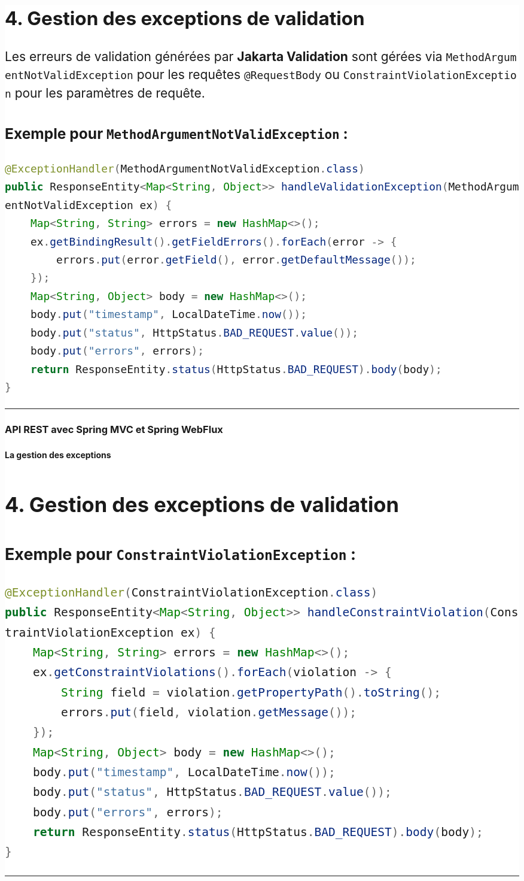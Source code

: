 <div style="font-size:21px">

## **4. Gestion des exceptions de validation**

Les erreurs de validation générées par **Jakarta Validation** sont gérées via `MethodArgumentNotValidException` pour les requêtes `@RequestBody` ou `ConstraintViolationException` pour les paramètres de requête.

### Exemple pour `MethodArgumentNotValidException` :
```java
@ExceptionHandler(MethodArgumentNotValidException.class)
public ResponseEntity<Map<String, Object>> handleValidationException(MethodArgumentNotValidException ex) {
    Map<String, String> errors = new HashMap<>();
    ex.getBindingResult().getFieldErrors().forEach(error -> {
        errors.put(error.getField(), error.getDefaultMessage());
    });
    Map<String, Object> body = new HashMap<>();
    body.put("timestamp", LocalDateTime.now());
    body.put("status", HttpStatus.BAD_REQUEST.value());
    body.put("errors", errors);
    return ResponseEntity.status(HttpStatus.BAD_REQUEST).body(body);
}
```
</div>

---

### API REST avec Spring MVC et Spring WebFlux

#### La gestion des exceptions

<div style="font-size:23px">

## **4. Gestion des exceptions de validation**



### Exemple pour `ConstraintViolationException` :
```java
@ExceptionHandler(ConstraintViolationException.class)
public ResponseEntity<Map<String, Object>> handleConstraintViolation(ConstraintViolationException ex) {
    Map<String, String> errors = new HashMap<>();
    ex.getConstraintViolations().forEach(violation -> {
        String field = violation.getPropertyPath().toString();
        errors.put(field, violation.getMessage());
    });
    Map<String, Object> body = new HashMap<>();
    body.put("timestamp", LocalDateTime.now());
    body.put("status", HttpStatus.BAD_REQUEST.value());
    body.put("errors", errors);
    return ResponseEntity.status(HttpStatus.BAD_REQUEST).body(body);
}
```
</div>

---